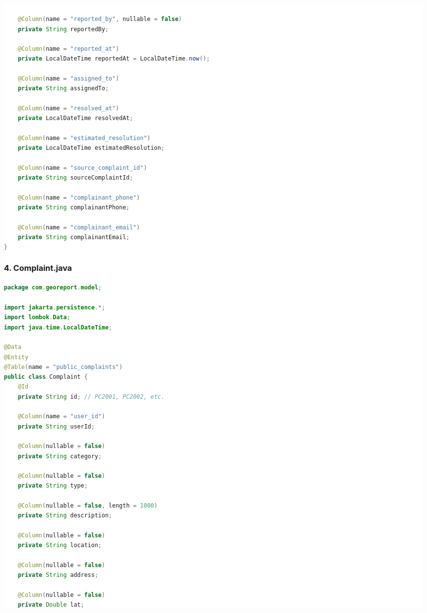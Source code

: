 ```java
    
    @Column(name = "reported_by", nullable = false)
    private String reportedBy;
    
    @Column(name = "reported_at")
    private LocalDateTime reportedAt = LocalDateTime.now();
    
    @Column(name = "assigned_to")
    private String assignedTo;
    
    @Column(name = "resolved_at")
    private LocalDateTime resolvedAt;
    
    @Column(name = "estimated_resolution")
    private LocalDateTime estimatedResolution;
    
    @Column(name = "source_complaint_id")
    private String sourceComplaintId;
    
    @Column(name = "complainant_phone")
    private String complainantPhone;
    
    @Column(name = "complainant_email")
    private String complainantEmail;
}
```

### 4. Complaint.java

```java
package com.georeport.model;

import jakarta.persistence.*;
import lombok.Data;
import java.time.LocalDateTime;

@Data
@Entity
@Table(name = "public_complaints")
public class Complaint {
    @Id
    private String id; // PC2001, PC2002, etc.
    
    @Column(name = "user_id")
    private String userId;
    
    @Column(nullable = false)
    private String category;
    
    @Column(nullable = false)
    private String type;
    
    @Column(nullable = false, length = 1000)
    private String description;
    
    @Column(nullable = false)
    private String location;
    
    @Column(nullable = false)
    private String address;
    
    @Column(nullable = false)
    private Double lat;
```